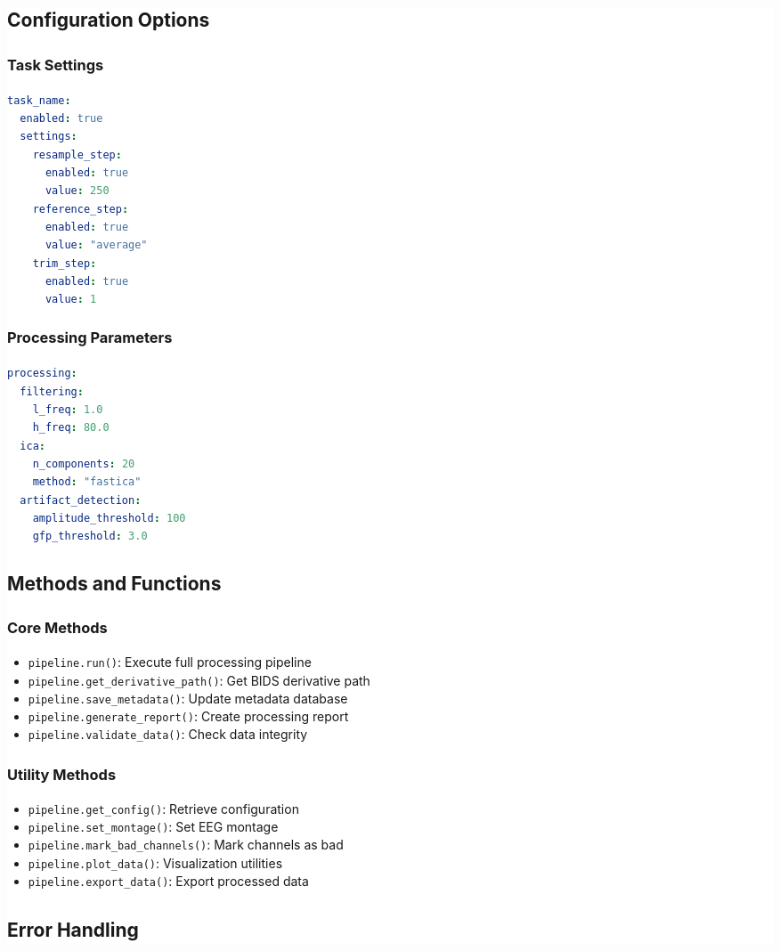 ## Configuration Options

### Task Settings
```yaml
task_name:
  enabled: true
  settings:
    resample_step:
      enabled: true
      value: 250
    reference_step:
      enabled: true
      value: "average"
    trim_step:
      enabled: true
      value: 1
```

### Processing Parameters
```yaml
processing:
  filtering:
    l_freq: 1.0
    h_freq: 80.0
  ica:
    n_components: 20
    method: "fastica"
  artifact_detection:
    amplitude_threshold: 100
    gfp_threshold: 3.0
```

## Methods and Functions

### Core Methods
- `pipeline.run()`: Execute full processing pipeline
- `pipeline.get_derivative_path()`: Get BIDS derivative path
- `pipeline.save_metadata()`: Update metadata database
- `pipeline.generate_report()`: Create processing report
- `pipeline.validate_data()`: Check data integrity

### Utility Methods
- `pipeline.get_config()`: Retrieve configuration
- `pipeline.set_montage()`: Set EEG montage
- `pipeline.mark_bad_channels()`: Mark channels as bad
- `pipeline.plot_data()`: Visualization utilities
- `pipeline.export_data()`: Export processed data

## Error Handling
